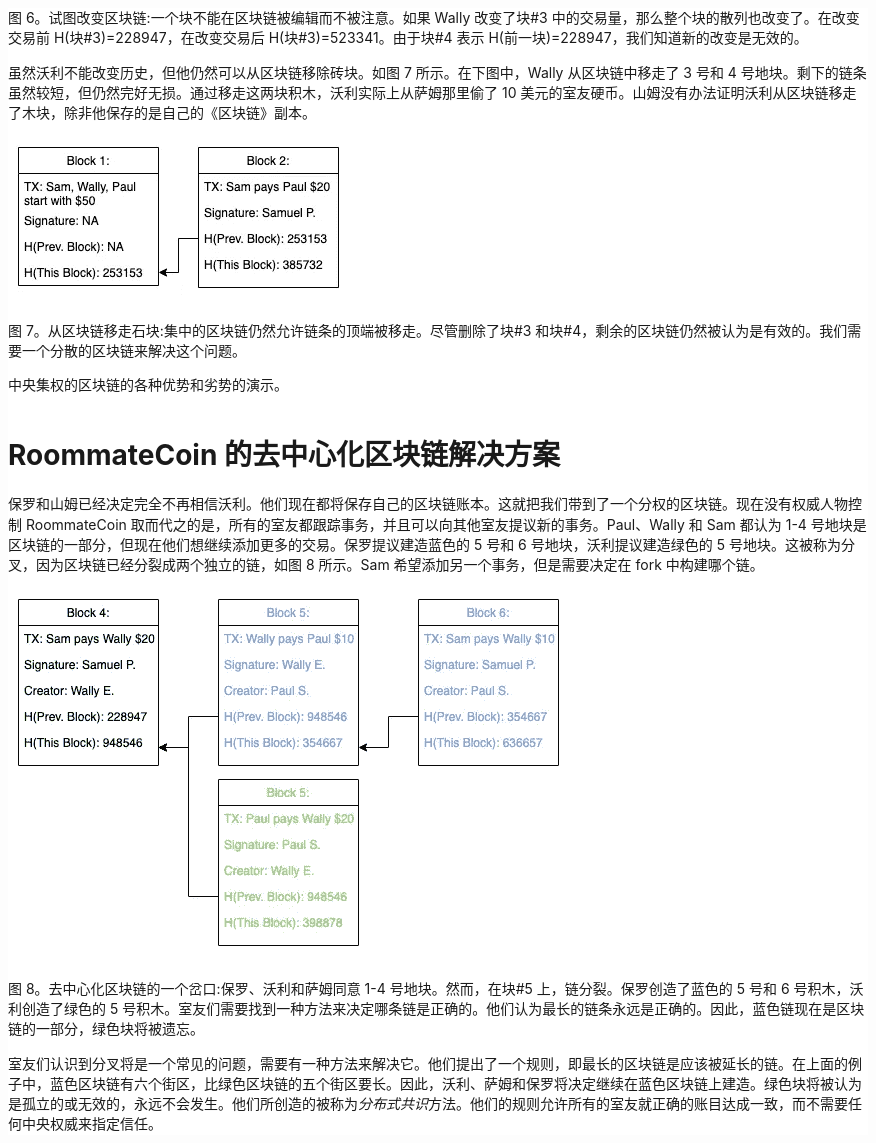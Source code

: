 图 6。试图改变区块链:一个块不能在区块链被编辑而不被注意。如果 Wally 改变了块#3 中的交易量，那么整个块的散列也改变了。在改变交易前 H(块#3)=228947，在改变交易后 H(块#3)=523341。由于块#4 表示 H(前一块)=228947，我们知道新的改变是无效的。

虽然沃利不能改变历史，但他仍然可以从区块链移除砖块。如图 7 所示。在下图中，Wally 从区块链中移走了 3 号和 4 号地块。剩下的链条虽然较短，但仍然完好无损。通过移走这两块积木，沃利实际上从萨姆那里偷了 10 美元的室友硬币。山姆没有办法证明沃利从区块链移走了木块，除非他保存的是自己的《区块链》副本。

![](img/36ff823c41466749ab1a1d46cf6f6725.png)

图 7。从区块链移走石块:集中的区块链仍然允许链条的顶端被移走。尽管删除了块#3 和块#4，剩余的区块链仍然被认为是有效的。我们需要一个分散的区块链来解决这个问题。

中央集权的区块链的各种优势和劣势的演示。

# RoommateCoin 的去中心化区块链解决方案

保罗和山姆已经决定完全不再相信沃利。他们现在都将保存自己的区块链账本。这就把我们带到了一个分权的区块链。现在没有权威人物控制 RoommateCoin 取而代之的是，所有的室友都跟踪事务，并且可以向其他室友提议新的事务。Paul、Wally 和 Sam 都认为 1-4 号地块是区块链的一部分，但现在他们想继续添加更多的交易。保罗提议建造蓝色的 5 号和 6 号地块，沃利提议建造绿色的 5 号地块。这被称为分叉，因为区块链已经分裂成两个独立的链，如图 8 所示。Sam 希望添加另一个事务，但是需要决定在 fork 中构建哪个链。

![](img/b62017b224bc422fc7bbe4caea560e91.png)

图 8。去中心化区块链的一个岔口:保罗、沃利和萨姆同意 1-4 号地块。然而，在块#5 上，链分裂。保罗创造了蓝色的 5 号和 6 号积木，沃利创造了绿色的 5 号积木。室友们需要找到一种方法来决定哪条链是正确的。他们认为最长的链条永远是正确的。因此，蓝色链现在是区块链的一部分，绿色块将被遗忘。

室友们认识到分叉将是一个常见的问题，需要有一种方法来解决它。他们提出了一个规则，即最长的区块链是应该被延长的链。在上面的例子中，蓝色区块链有六个街区，比绿色区块链的五个街区要长。因此，沃利、萨姆和保罗将决定继续在蓝色区块链上建造。绿色块将被认为是孤立的或无效的，永远不会发生。他们所创造的被称为*分布式共识*方法。他们的规则允许所有的室友就正确的账目达成一致，而不需要任何中央权威来指定信任。
